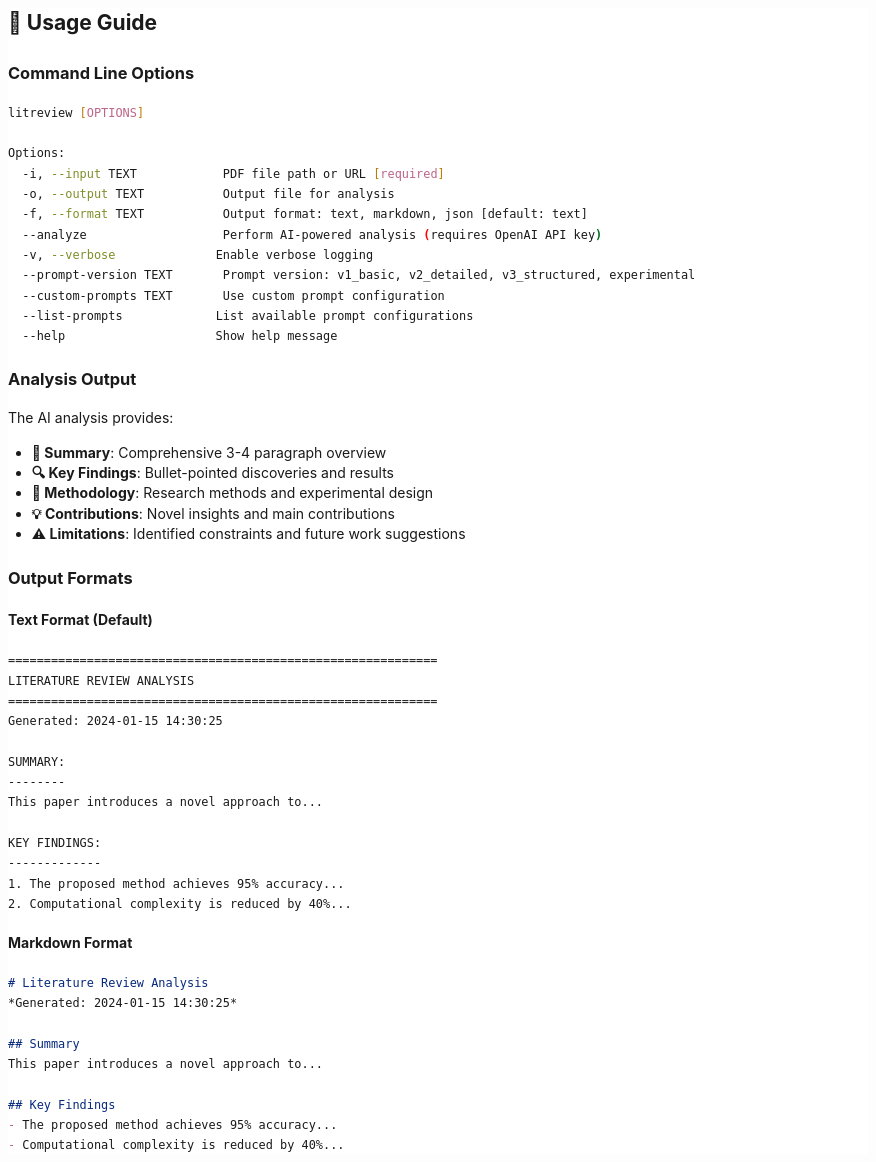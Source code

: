 ## 📖 Usage Guide

### Command Line Options

```bash
litreview [OPTIONS]

Options:
  -i, --input TEXT            PDF file path or URL [required]
  -o, --output TEXT           Output file for analysis
  -f, --format TEXT           Output format: text, markdown, json [default: text]
  --analyze                   Perform AI-powered analysis (requires OpenAI API key)
  -v, --verbose              Enable verbose logging
  --prompt-version TEXT       Prompt version: v1_basic, v2_detailed, v3_structured, experimental
  --custom-prompts TEXT       Use custom prompt configuration
  --list-prompts             List available prompt configurations
  --help                     Show help message
```

### Analysis Output

The AI analysis provides:

- **📝 Summary**: Comprehensive 3-4 paragraph overview
- **🔍 Key Findings**: Bullet-pointed discoveries and results
- **🔬 Methodology**: Research methods and experimental design
- **💡 Contributions**: Novel insights and main contributions
- **⚠️ Limitations**: Identified constraints and future work suggestions

### Output Formats

#### Text Format (Default)
```
============================================================
LITERATURE REVIEW ANALYSIS
============================================================
Generated: 2024-01-15 14:30:25

SUMMARY:
--------
This paper introduces a novel approach to...

KEY FINDINGS:
-------------
1. The proposed method achieves 95% accuracy...
2. Computational complexity is reduced by 40%...
```

#### Markdown Format
```markdown
# Literature Review Analysis
*Generated: 2024-01-15 14:30:25*

## Summary
This paper introduces a novel approach to...

## Key Findings
- The proposed method achieves 95% accuracy...
- Computational complexity is reduced by 40%...
```
